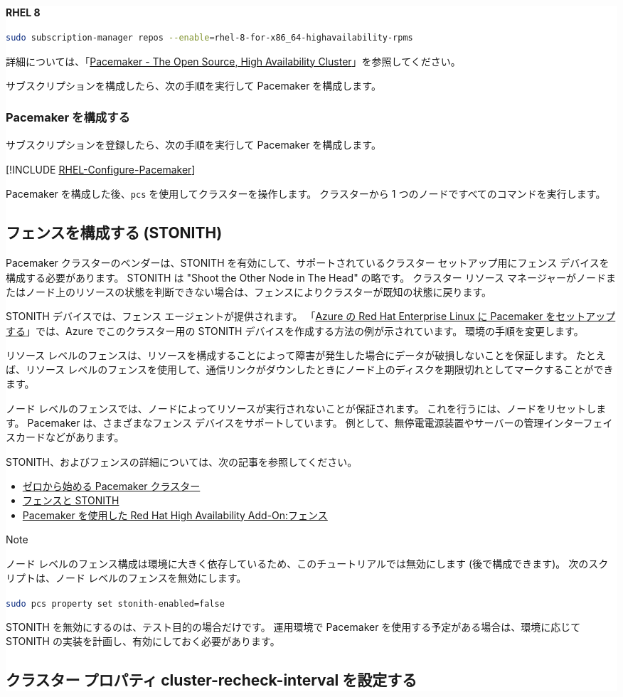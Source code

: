    **RHEL 8**

   ```bash
   sudo subscription-manager repos --enable=rhel-8-for-x86_64-highavailability-rpms
   ```

詳細については、「[Pacemaker - The Open Source, High Availability Cluster](https://clusterlabs.org/pacemaker/)」を参照してください。 

サブスクリプションを構成したら、次の手順を実行して Pacemaker を構成します。

### <a name="configure-pacemaker"></a>Pacemaker を構成する

サブスクリプションを登録したら、次の手順を実行して Pacemaker を構成します。
   
[!INCLUDE [RHEL-Configure-Pacemaker](../includes/ss-linux-cluster-pacemaker-configure-rhel.md)]

Pacemaker を構成した後、`pcs` を使用してクラスターを操作します。 クラスターから 1 つのノードですべてのコマンドを実行します。 

## <a name="configure-fencing-stonith"></a>フェンスを構成する (STONITH)

Pacemaker クラスターのベンダーは、STONITH を有効にして、サポートされているクラスター セットアップ用にフェンス デバイスを構成する必要があります。 STONITH は "Shoot the Other Node in The Head" の略です。 クラスター リソース マネージャーがノードまたはノード上のリソースの状態を判断できない場合は、フェンスによりクラスターが既知の状態に戻ります。

STONITH デバイスでは、フェンス エージェントが提供されます。 「[Azure の Red Hat Enterprise Linux に Pacemaker をセットアップする](/azure/virtual-machines/workloads/sap/high-availability-guide-rhel-pacemaker/#1-create-the-stonith-devices)」では、Azure でこのクラスター用の STONITH デバイスを作成する方法の例が示されています。 環境の手順を変更します。

リソース レベルのフェンスは、リソースを構成することによって障害が発生した場合にデータが破損しないことを保証します。 たとえば、リソース レベルのフェンスを使用して、通信リンクがダウンしたときにノード上のディスクを期限切れとしてマークすることができます。 

ノード レベルのフェンスでは、ノードによってリソースが実行されないことが保証されます。 これを行うには、ノードをリセットします。 Pacemaker は、さまざまなフェンス デバイスをサポートしています。 例として、無停電電源装置やサーバーの管理インターフェイスカードなどがあります。

STONITH、およびフェンスの詳細については、次の記事を参照してください。

* [ゼロから始める Pacemaker クラスター](https://clusterlabs.org/pacemaker/doc/en-US/Pacemaker/1.1/html/Clusters_from_Scratch/index.html)
* [フェンスと STONITH](https://clusterlabs.org/doc/crm_fencing.html)
* [Pacemaker を使用した Red Hat High Availability Add-On:フェンス](https://access.redhat.com/documentation/Red_Hat_Enterprise_Linux/6/html/Configuring_the_Red_Hat_High_Availability_Add-On_with_Pacemaker/ch-fencing-HAAR.html)

>[!NOTE]
>ノード レベルのフェンス構成は環境に大きく依存しているため、このチュートリアルでは無効にします (後で構成できます)。 次のスクリプトは、ノード レベルのフェンスを無効にします。
>
>```bash
>sudo pcs property set stonith-enabled=false
>``` 
>
>STONITH を無効にするのは、テスト目的の場合だけです。 運用環境で Pacemaker を使用する予定がある場合は、環境に応じて STONITH の実装を計画し、有効にしておく必要があります。

## <a name="set-cluster-property-cluster-recheck-interval"></a>クラスター プロパティ cluster-recheck-interval を設定する
